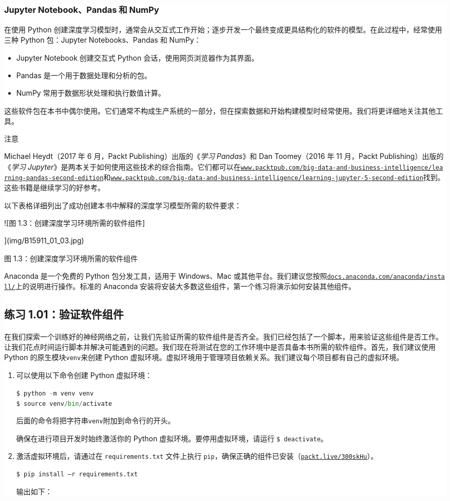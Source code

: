 ### Jupyter Notebook、Pandas 和 NumPy

在使用 Python 创建深度学习模型时，通常会从交互式工作开始；逐步开发一个最终变成更具结构化的软件的模型。在此过程中，经常使用三种 Python 包：Jupyter Notebooks、Pandas 和 NumPy：

+   Jupyter Notebook 创建交互式 Python 会话，使用网页浏览器作为其界面。

+   Pandas 是一个用于数据处理和分析的包。

+   NumPy 常用于数据形状处理和执行数值计算。

这些软件包在本书中偶尔使用。它们通常不构成生产系统的一部分，但在探索数据和开始构建模型时经常使用。我们将更详细地关注其他工具。

注意

Michael Heydt（2017 年 6 月，Packt Publishing）出版的《*学习 Pandas*》和 Dan Toomey（2016 年 11 月，Packt Publishing）出版的《*学习 Jupyter*》是两本关于如何使用这些技术的综合指南。它们都可以在[`www.packtpub.com/big-data-and-business-intelligence/learning-pandas-second-edition`](https://www.packtpub.com/big-data-and-business-intelligence/learning-pandas-second-edition)和[`www.packtpub.com/big-data-and-business-intelligence/learning-jupyter-5-second-edition`](https://www.packtpub.com/big-data-and-business-intelligence/learning-jupyter-5-second-edition)找到。这些书籍是继续学习的好参考。

以下表格详细列出了成功创建本书中解释的深度学习模型所需的软件要求：

![图 1.3：创建深度学习环境所需的软件组件]

](img/B15911_01_03.jpg)

图 1.3：创建深度学习环境所需的软件组件

Anaconda 是一个免费的 Python 包分发工具，适用于 Windows、Mac 或其他平台。我们建议您按照[`docs.anaconda.com/anaconda/install/`](https://docs.anaconda.com/anaconda/install/)上的说明进行操作。标准的 Anaconda 安装将安装大多数这些组件，第一个练习将演示如何安装其他组件。

## 练习 1.01：验证软件组件

在我们探索一个训练好的神经网络之前，让我们先验证所需的软件组件是否齐全。我们已经包括了一个脚本，用来验证这些组件是否工作。让我们花点时间运行脚本并解决可能遇到的问题。我们现在将测试在您的工作环境中是否具备本书所需的软件组件。首先，我们建议使用 Python 的原生模块`venv`来创建 Python 虚拟环境。虚拟环境用于管理项目依赖关系。我们建议每个项目都有自己的虚拟环境。

1.  可以使用以下命令创建 Python 虚拟环境：

    ```py
    $ python -m venv venv
    $ source venv/bin/activate
    ```

    后面的命令将把字符串`venv`附加到命令行的开头。

    确保在进行项目开发时始终激活你的 Python 虚拟环境。要停用虚拟环境，请运行 `$ deactivate`。

1.  激活虚拟环境后，请通过在 `requirements.txt` 文件上执行 `pip`，确保正确的组件已安装（[`packt.live/300skHu`](https://packt.live/300skHu)）。

    ```py
    $ pip install –r requirements.txt
    ```

    输出如下：
